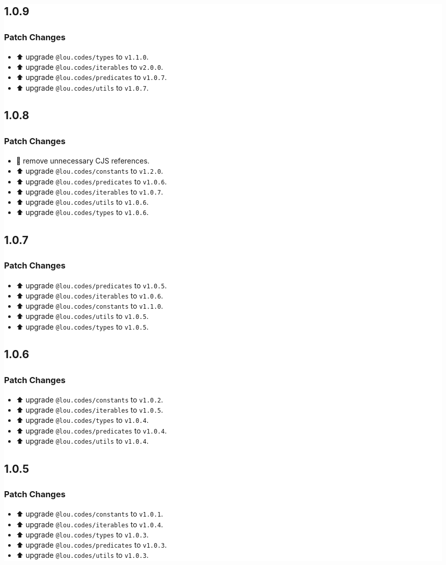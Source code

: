 ## 1.0.9

### Patch Changes

-   ⬆️ upgrade `@lou.codes/types` to `v1.1.0`.
-   ⬆️ upgrade `@lou.codes/iterables` to `v2.0.0`.
-   ⬆️ upgrade `@lou.codes/predicates` to `v1.0.7`.
-   ⬆️ upgrade `@lou.codes/utils` to `v1.0.7`.

## 1.0.8

### Patch Changes

-   🔧 remove unnecessary CJS references.
-   ⬆️ upgrade `@lou.codes/constants` to `v1.2.0`.
-   ⬆️ upgrade `@lou.codes/predicates` to `v1.0.6`.
-   ⬆️ upgrade `@lou.codes/iterables` to `v1.0.7`.
-   ⬆️ upgrade `@lou.codes/utils` to `v1.0.6`.
-   ⬆️ upgrade `@lou.codes/types` to `v1.0.6`.

## 1.0.7

### Patch Changes

-   ⬆️ upgrade `@lou.codes/predicates` to `v1.0.5`.
-   ⬆️ upgrade `@lou.codes/iterables` to `v1.0.6`.
-   ⬆️ upgrade `@lou.codes/constants` to `v1.1.0`.
-   ⬆️ upgrade `@lou.codes/utils` to `v1.0.5`.
-   ⬆️ upgrade `@lou.codes/types` to `v1.0.5`.

## 1.0.6

### Patch Changes

-   ⬆️ upgrade `@lou.codes/constants` to `v1.0.2`.
-   ⬆️ upgrade `@lou.codes/iterables` to `v1.0.5`.
-   ⬆️ upgrade `@lou.codes/types` to `v1.0.4`.
-   ⬆️ upgrade `@lou.codes/predicates` to `v1.0.4`.
-   ⬆️ upgrade `@lou.codes/utils` to `v1.0.4`.

## 1.0.5

### Patch Changes

-   ⬆️ upgrade `@lou.codes/constants` to `v1.0.1`.
-   ⬆️ upgrade `@lou.codes/iterables` to `v1.0.4`.
-   ⬆️ upgrade `@lou.codes/types` to `v1.0.3`.
-   ⬆️ upgrade `@lou.codes/predicates` to `v1.0.3`.
-   ⬆️ upgrade `@lou.codes/utils` to `v1.0.3`.
